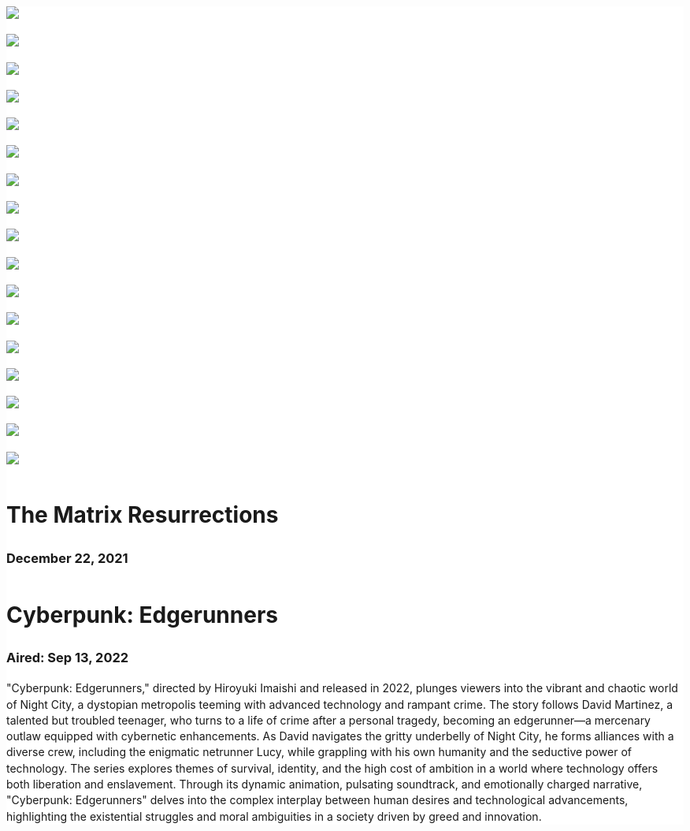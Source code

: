 ![](/assets/anime/Neon_Genesis_Evangelion/Rebuild/Evangelion_3.0_+_1.0_Thrice_Upon_a_Time/NGER-ep4-min2-sec54.png)

![](/assets/anime/Neon_Genesis_Evangelion/Rebuild/Evangelion_3.0_+_1.0_Thrice_Upon_a_Time/NGER-ep4-min5-sec25.png)

![](/assets/anime/Neon_Genesis_Evangelion/Rebuild/Evangelion_3.0_+_1.0_Thrice_Upon_a_Time/NGER-ep4-min43-sec55.png)

![](/assets/anime/Neon_Genesis_Evangelion/Rebuild/Evangelion_3.0_+_1.0_Thrice_Upon_a_Time/NGER-ep4-min46-sec6.png)

![](/assets/anime/Neon_Genesis_Evangelion/Rebuild/Evangelion_3.0_+_1.0_Thrice_Upon_a_Time/NGER-ep4-min60-sec9.png)

![](/assets/anime/Neon_Genesis_Evangelion/Rebuild/Evangelion_3.0_+_1.0_Thrice_Upon_a_Time/NGER-ep4-min62-sec43.png)

![](/assets/anime/Neon_Genesis_Evangelion/Rebuild/Evangelion_3.0_+_1.0_Thrice_Upon_a_Time/NGER-ep4-min73-sec1.png)

![](/assets/anime/Neon_Genesis_Evangelion/Rebuild/Evangelion_3.0_+_1.0_Thrice_Upon_a_Time/NGER-ep4-min74-sec33.png)

![](/assets/anime/Neon_Genesis_Evangelion/Rebuild/Evangelion_3.0_+_1.0_Thrice_Upon_a_Time/NGER-ep4-min78-sec15.png)

![](/assets/anime/Neon_Genesis_Evangelion/Rebuild/Evangelion_3.0_+_1.0_Thrice_Upon_a_Time/NGER-ep4-min82-sec54.png)

![](/assets/anime/Neon_Genesis_Evangelion/Rebuild/Evangelion_3.0_+_1.0_Thrice_Upon_a_Time/NGER-ep4-min87-sec48.png)

![](/assets/anime/Neon_Genesis_Evangelion/Rebuild/Evangelion_3.0_+_1.0_Thrice_Upon_a_Time/NGER-ep4-min96-sec7.png)

![](/assets/anime/Neon_Genesis_Evangelion/Rebuild/Evangelion_3.0_+_1.0_Thrice_Upon_a_Time/NGER-ep4-min97-sec31.png)

![](/assets/anime/Neon_Genesis_Evangelion/Rebuild/Evangelion_3.0_+_1.0_Thrice_Upon_a_Time/NGER-ep4-min106-sec55.png)

![](/assets/anime/Neon_Genesis_Evangelion/Rebuild/Evangelion_3.0_+_1.0_Thrice_Upon_a_Time/NGER-ep4-min114-sec37.png)

![](/assets/anime/Neon_Genesis_Evangelion/Rebuild/Evangelion_3.0_+_1.0_Thrice_Upon_a_Time/NGER-ep4-min134-sec45.png)

![](/assets/anime/Neon_Genesis_Evangelion/Rebuild/Evangelion_3.0_+_1.0_Thrice_Upon_a_Time/NGER-ep4-min135-sec33.png)

# The Matrix Resurrections
### December 22, 2021

# Cyberpunk: Edgerunners
### Aired: Sep 13, 2022
"Cyberpunk: Edgerunners," directed by Hiroyuki Imaishi and released in 2022, plunges viewers into the vibrant and chaotic world of Night City, a dystopian metropolis teeming with advanced technology and rampant crime. The story follows David Martinez, a talented but troubled teenager, who turns to a life of crime after a personal tragedy, becoming an edgerunner—a mercenary outlaw equipped with cybernetic enhancements. As David navigates the gritty underbelly of Night City, he forms alliances with a diverse crew, including the enigmatic netrunner Lucy, while grappling with his own humanity and the seductive power of technology. The series explores themes of survival, identity, and the high cost of ambition in a world where technology offers both liberation and enslavement. Through its dynamic animation, pulsating soundtrack, and emotionally charged narrative, "Cyberpunk: Edgerunners" delves into the complex interplay between human desires and technological advancements, highlighting the existential struggles and moral ambiguities in a society driven by greed and innovation.
